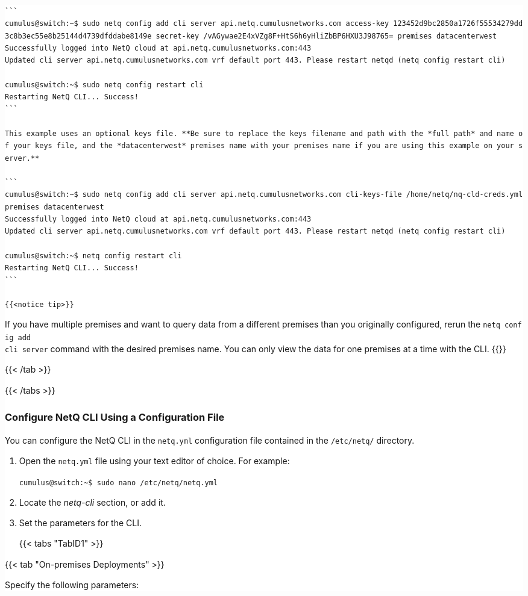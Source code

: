     ```
    cumulus@switch:~$ sudo netq config add cli server api.netq.cumulusnetworks.com access-key 123452d9bc2850a1726f55534279dd3c8b3ec55e8b25144d4739dfddabe8149e secret-key /vAGywae2E4xVZg8F+HtS6h6yHliZbBP6HXU3J98765= premises datacenterwest
    Successfully logged into NetQ cloud at api.netq.cumulusnetworks.com:443
    Updated cli server api.netq.cumulusnetworks.com vrf default port 443. Please restart netqd (netq config restart cli)

    cumulus@switch:~$ sudo netq config restart cli
    Restarting NetQ CLI... Success!
    ```

    This example uses an optional keys file. **Be sure to replace the keys filename and path with the *full path* and name of your keys file, and the *datacenterwest* premises name with your premises name if you are using this example on your server.**

    ```
    cumulus@switch:~$ sudo netq config add cli server api.netq.cumulusnetworks.com cli-keys-file /home/netq/nq-cld-creds.yml premises datacenterwest
    Successfully logged into NetQ cloud at api.netq.cumulusnetworks.com:443
    Updated cli server api.netq.cumulusnetworks.com vrf default port 443. Please restart netqd (netq config restart cli)

    cumulus@switch:~$ netq config restart cli
    Restarting NetQ CLI... Success!
    ```

    {{<notice tip>}}
If you have multiple premises and want to query data from a different premises than you originally configured, rerun the <code>netq config add cli server</code> command with the desired premises name. You can only view the data for one premises at a time with the CLI.
    {{</notice>}}

{{< /tab >}}

{{< /tabs >}}

### Configure NetQ CLI Using a Configuration File

You can configure the NetQ CLI in the `netq.yml` configuration file contained in the `/etc/netq/` directory.

1. Open the `netq.yml` file using your text editor of choice. For example:

    ```
    cumulus@switch:~$ sudo nano /etc/netq/netq.yml
    ```

2. Locate the *netq-cli* section, or add it.

3. Set the parameters for the CLI.

    {{< tabs "TabID1" >}}

{{< tab "On-premises Deployments" >}}

Specify the following parameters:
